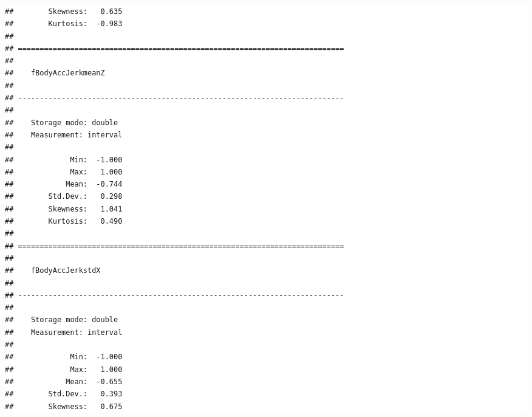     ##        Skewness:   0.635
    ##        Kurtosis:  -0.983
    ## 
    ## ===========================================================================
    ## 
    ##    fBodyAccJerkmeanZ
    ## 
    ## ---------------------------------------------------------------------------
    ## 
    ##    Storage mode: double
    ##    Measurement: interval
    ## 
    ##             Min:  -1.000
    ##             Max:   1.000
    ##            Mean:  -0.744
    ##        Std.Dev.:   0.298
    ##        Skewness:   1.041
    ##        Kurtosis:   0.490
    ## 
    ## ===========================================================================
    ## 
    ##    fBodyAccJerkstdX
    ## 
    ## ---------------------------------------------------------------------------
    ## 
    ##    Storage mode: double
    ##    Measurement: interval
    ## 
    ##             Min:  -1.000
    ##             Max:   1.000
    ##            Mean:  -0.655
    ##        Std.Dev.:   0.393
    ##        Skewness:   0.675